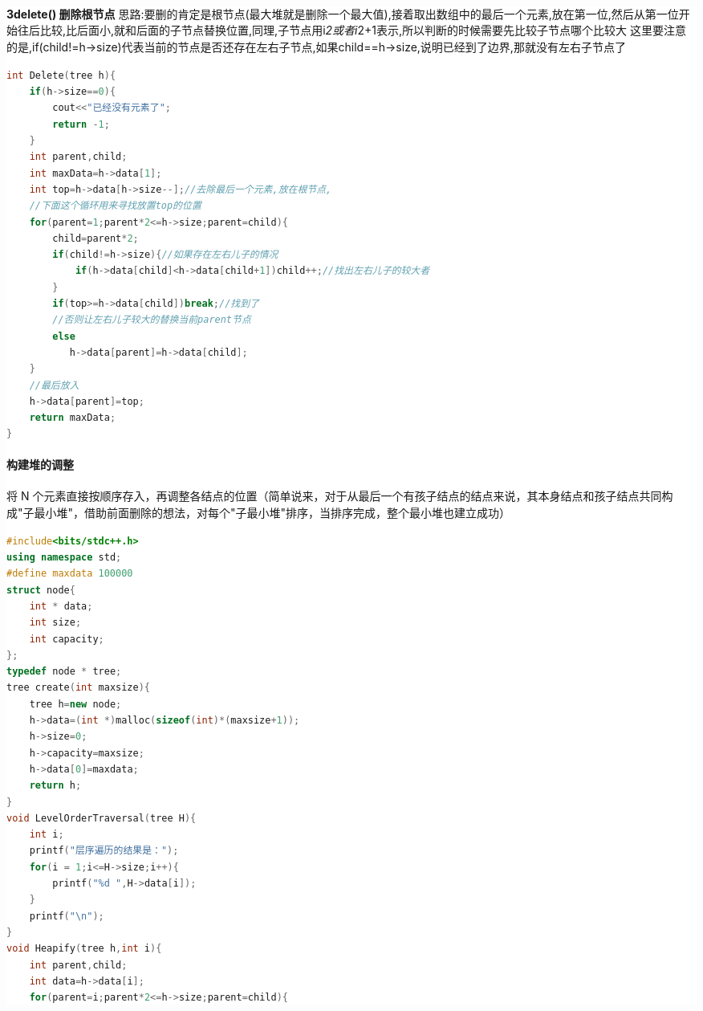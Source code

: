 **3delete() 删除根节点**
思路:要删的肯定是根节点(最大堆就是删除一个最大值),接着取出数组中的最后一个元素,放在第一位,然后从第一位开始往后比较,比后面小,就和后面的子节点替换位置,同理,子节点用i*2或者i*2+1表示,所以判断的时候需要先比较子节点哪个比较大
这里要注意的是,if(child!=h->size)代表当前的节点是否还存在左右子节点,如果child==h->size,说明已经到了边界,那就没有左右子节点了

```cpp
int Delete(tree h){
	if(h->size==0){
		cout<<"已经没有元素了";
		return -1; 
	}
	int parent,child;
	int maxData=h->data[1];
	int top=h->data[h->size--];//去除最后一个元素,放在根节点,
	//下面这个循环用来寻找放置top的位置 
	for(parent=1;parent*2<=h->size;parent=child){
		child=parent*2;
		if(child!=h->size){//如果存在左右儿子的情况 
			if(h->data[child]<h->data[child+1])child++;//找出左右儿子的较大者 
		}
		if(top>=h->data[child])break;//找到了
		//否则让左右儿子较大的替换当前parent节点
		else 
		   h->data[parent]=h->data[child]; 
	}
	//最后放入
	h->data[parent]=top;
	return maxData;
}
```

#### 构建堆的调整

将 N 个元素直接按顺序存入，再调整各结点的位置（简单说来，对于从最后一个有孩子结点的结点来说，其本身结点和孩子结点共同构成"子最小堆"，借助前面删除的想法，对每个"子最小堆"排序，当排序完成，整个最小堆也建立成功）

```c++
#include<bits/stdc++.h>
using namespace std;
#define maxdata 100000
struct node{
	int * data;
	int size;
	int capacity;
};
typedef node * tree;
tree create(int maxsize){
	tree h=new node;
	h->data=(int *)malloc(sizeof(int)*(maxsize+1));
	h->size=0;
	h->capacity=maxsize;
	h->data[0]=maxdata;
	return h;
}
void LevelOrderTraversal(tree H){
	int i;
	printf("层序遍历的结果是：");
	for(i = 1;i<=H->size;i++){
		printf("%d ",H->data[i]);
	} 
	printf("\n"); 
} 
void Heapify(tree h,int i){
	int parent,child;
	int data=h->data[i];
	for(parent=i;parent*2<=h->size;parent=child){
```